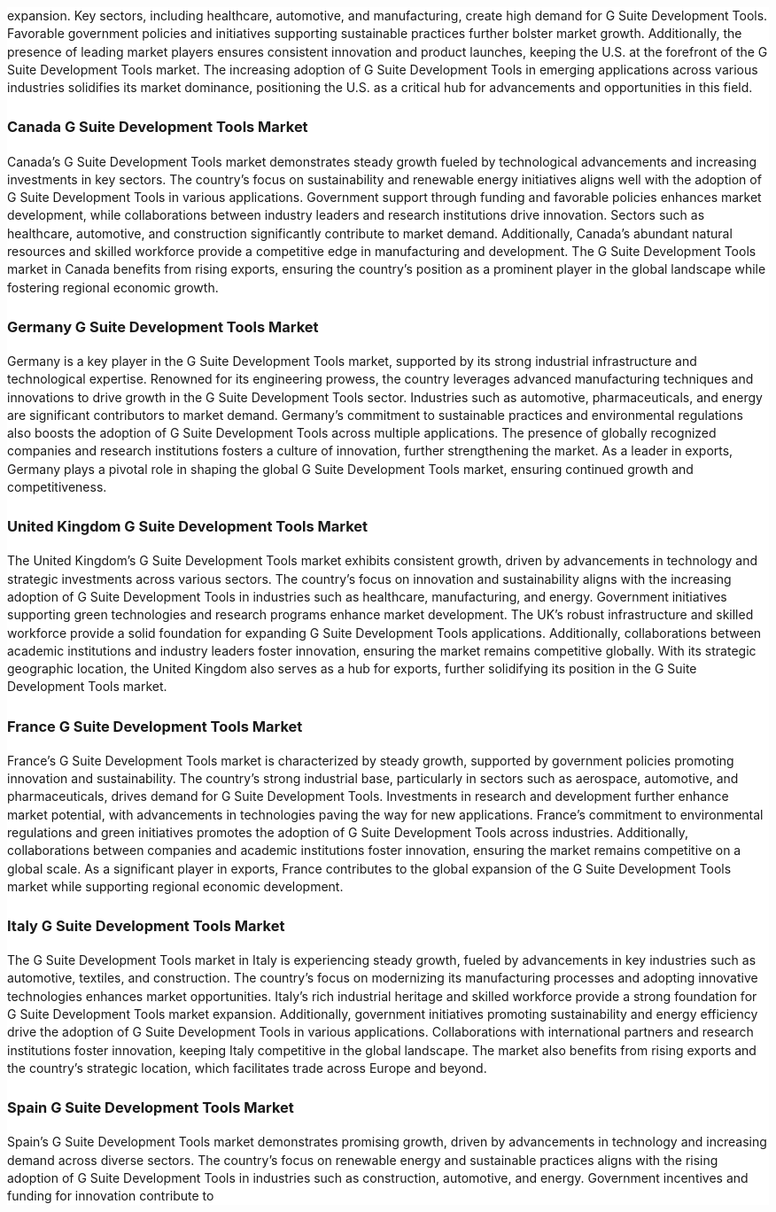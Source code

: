 expansion. Key sectors, including healthcare, automotive, and manufacturing, create high demand for G Suite Development Tools. Favorable government policies and initiatives supporting sustainable practices further bolster market growth. Additionally, the presence of leading market players ensures consistent innovation and product launches, keeping the U.S. at the forefront of the G Suite Development Tools market. The increasing adoption of G Suite Development Tools in emerging applications across various industries solidifies its market dominance, positioning the U.S. as a critical hub for advancements and opportunities in this field.</p><h3>Canada G Suite Development Tools Market</h3><p>Canada&rsquo;s G Suite Development Tools market demonstrates steady growth fueled by technological advancements and increasing investments in key sectors. The country&rsquo;s focus on sustainability and renewable energy initiatives aligns well with the adoption of G Suite Development Tools in various applications. Government support through funding and favorable policies enhances market development, while collaborations between industry leaders and research institutions drive innovation. Sectors such as healthcare, automotive, and construction significantly contribute to market demand. Additionally, Canada&rsquo;s abundant natural resources and skilled workforce provide a competitive edge in manufacturing and development. The G Suite Development Tools market in Canada benefits from rising exports, ensuring the country&rsquo;s position as a prominent player in the global landscape while fostering regional economic growth.</p><h3>Germany G Suite Development Tools Market</h3><p>Germany is a key player in the G Suite Development Tools market, supported by its strong industrial infrastructure and technological expertise. Renowned for its engineering prowess, the country leverages advanced manufacturing techniques and innovations to drive growth in the G Suite Development Tools sector. Industries such as automotive, pharmaceuticals, and energy are significant contributors to market demand. Germany&rsquo;s commitment to sustainable practices and environmental regulations also boosts the adoption of G Suite Development Tools across multiple applications. The presence of globally recognized companies and research institutions fosters a culture of innovation, further strengthening the market. As a leader in exports, Germany plays a pivotal role in shaping the global G Suite Development Tools market, ensuring continued growth and competitiveness.</p><h3>United Kingdom G Suite Development Tools Market</h3><p>The United Kingdom&rsquo;s G Suite Development Tools market exhibits consistent growth, driven by advancements in technology and strategic investments across various sectors. The country&rsquo;s focus on innovation and sustainability aligns with the increasing adoption of G Suite Development Tools in industries such as healthcare, manufacturing, and energy. Government initiatives supporting green technologies and research programs enhance market development. The UK&rsquo;s robust infrastructure and skilled workforce provide a solid foundation for expanding G Suite Development Tools applications. Additionally, collaborations between academic institutions and industry leaders foster innovation, ensuring the market remains competitive globally. With its strategic geographic location, the United Kingdom also serves as a hub for exports, further solidifying its position in the G Suite Development Tools market.</p><h3>France G Suite Development Tools Market</h3><p>France&rsquo;s G Suite Development Tools market is characterized by steady growth, supported by government policies promoting innovation and sustainability. The country&rsquo;s strong industrial base, particularly in sectors such as aerospace, automotive, and pharmaceuticals, drives demand for G Suite Development Tools. Investments in research and development further enhance market potential, with advancements in technologies paving the way for new applications. France&rsquo;s commitment to environmental regulations and green initiatives promotes the adoption of G Suite Development Tools across industries. Additionally, collaborations between companies and academic institutions foster innovation, ensuring the market remains competitive on a global scale. As a significant player in exports, France contributes to the global expansion of the G Suite Development Tools market while supporting regional economic development.</p><h3>Italy G Suite Development Tools Market</h3><p>The G Suite Development Tools market in Italy is experiencing steady growth, fueled by advancements in key industries such as automotive, textiles, and construction. The country&rsquo;s focus on modernizing its manufacturing processes and adopting innovative technologies enhances market opportunities. Italy&rsquo;s rich industrial heritage and skilled workforce provide a strong foundation for G Suite Development Tools market expansion. Additionally, government initiatives promoting sustainability and energy efficiency drive the adoption of G Suite Development Tools in various applications. Collaborations with international partners and research institutions foster innovation, keeping Italy competitive in the global landscape. The market also benefits from rising exports and the country&rsquo;s strategic location, which facilitates trade across Europe and beyond.</p><h3>Spain G Suite Development Tools Market</h3><p>Spain&rsquo;s G Suite Development Tools market demonstrates promising growth, driven by advancements in technology and increasing demand across diverse sectors. The country&rsquo;s focus on renewable energy and sustainable practices aligns with the rising adoption of G Suite Development Tools in industries such as construction, automotive, and energy. Government incentives and funding for innovation contribute to